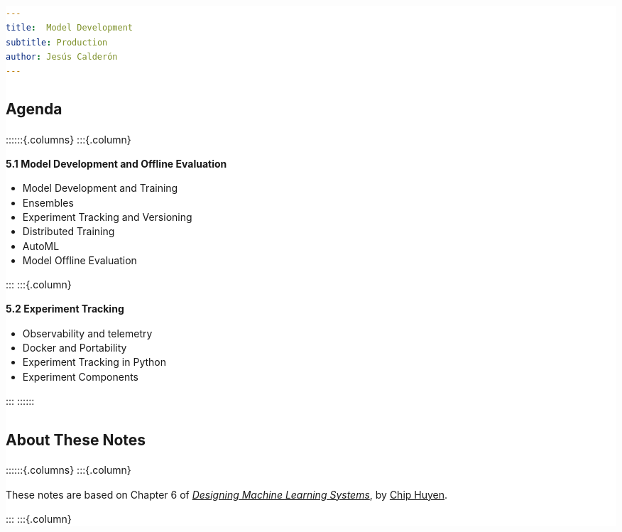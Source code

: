 ```yaml
---
title:  Model Development
subtitle: Production
author: Jesús Calderón
---
```



## Agenda

::::::{.columns}
:::{.column}

**5.1 Model Development and Offline Evaluation**

+ Model Development and Training 
+ Ensembles 
+ Experiment Tracking and Versioning 
+ Distributed Training
+ AutoML 
+ Model Offline Evaluation 

:::
:::{.column}

**5.2 Experiment Tracking**

+ Observability and telemetry
+ Docker and Portability
+ Experiment Tracking in Python
+ Experiment Components

:::
::::::

## About These Notes

::::::{.columns}
:::{.column}

These notes are based on Chapter 6 of [*Designing Machine Learning Systems*](https://huyenchip.com/books/), by [Chip Huyen](https://huyenchip.com/).

:::
:::{.column}
